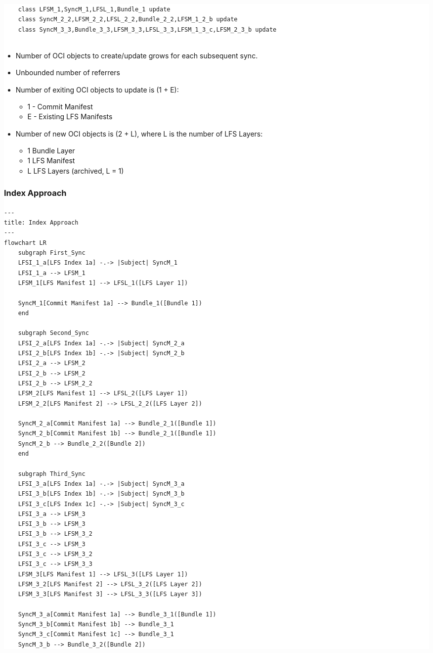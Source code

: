```mermaid
    class LFSM_1,SyncM_1,LFSL_1,Bundle_1 update
    class SyncM_2_2,LFSM_2_2,LFSL_2_2,Bundle_2_2,LFSM_1_2_b update
    class SyncM_3_3,Bundle_3_3,LFSM_3_3,LFSL_3_3,LFSM_1_3_c,LFSM_2_3_b update
    
```

- Number of OCI objects to create/update grows for each subsequent sync.
- Unbounded number of referrers

- Number of exiting OCI objects to update is (1 + E):
  - 1 - Commit Manifest
  - E - Existing LFS Manifests
- Number of new OCI objects is (2 + L), where L is the number of LFS Layers:
  - 1 Bundle Layer
  - 1 LFS Manifest
  - L LFS Layers (archived, L = 1)

### Index Approach

```mermaid
---
title: Index Approach
---
flowchart LR
    subgraph First_Sync
    LFSI_1_a[LFS Index 1a] -.-> |Subject| SyncM_1
    LFSI_1_a --> LFSM_1
    LFSM_1[LFS Manifest 1] --> LFSL_1([LFS Layer 1])

    SyncM_1[Commit Manifest 1a] --> Bundle_1([Bundle 1])
    end

    subgraph Second_Sync
    LFSI_2_a[LFS Index 1a] -.-> |Subject| SyncM_2_a
    LFSI_2_b[LFS Index 1b] -.-> |Subject| SyncM_2_b
    LFSI_2_a --> LFSM_2
    LFSI_2_b --> LFSM_2
    LFSI_2_b --> LFSM_2_2
    LFSM_2[LFS Manifest 1] --> LFSL_2([LFS Layer 1])
    LFSM_2_2[LFS Manifest 2] --> LFSL_2_2([LFS Layer 2])

    SyncM_2_a[Commit Manifest 1a] --> Bundle_2_1([Bundle 1])
    SyncM_2_b[Commit Manifest 1b] --> Bundle_2_1([Bundle 1])
    SyncM_2_b --> Bundle_2_2([Bundle 2])
    end

    subgraph Third_Sync
    LFSI_3_a[LFS Index 1a] -.-> |Subject| SyncM_3_a
    LFSI_3_b[LFS Index 1b] -.-> |Subject| SyncM_3_b
    LFSI_3_c[LFS Index 1c] -.-> |Subject| SyncM_3_c
    LFSI_3_a --> LFSM_3
    LFSI_3_b --> LFSM_3
    LFSI_3_b --> LFSM_3_2
    LFSI_3_c --> LFSM_3
    LFSI_3_c --> LFSM_3_2
    LFSI_3_c --> LFSM_3_3
    LFSM_3[LFS Manifest 1] --> LFSL_3([LFS Layer 1])
    LFSM_3_2[LFS Manifest 2] --> LFSL_3_2([LFS Layer 2])
    LFSM_3_3[LFS Manifest 3] --> LFSL_3_3([LFS Layer 3])

    SyncM_3_a[Commit Manifest 1a] --> Bundle_3_1([Bundle 1])
    SyncM_3_b[Commit Manifest 1b] --> Bundle_3_1
    SyncM_3_c[Commit Manifest 1c] --> Bundle_3_1
    SyncM_3_b --> Bundle_3_2([Bundle 2])
```